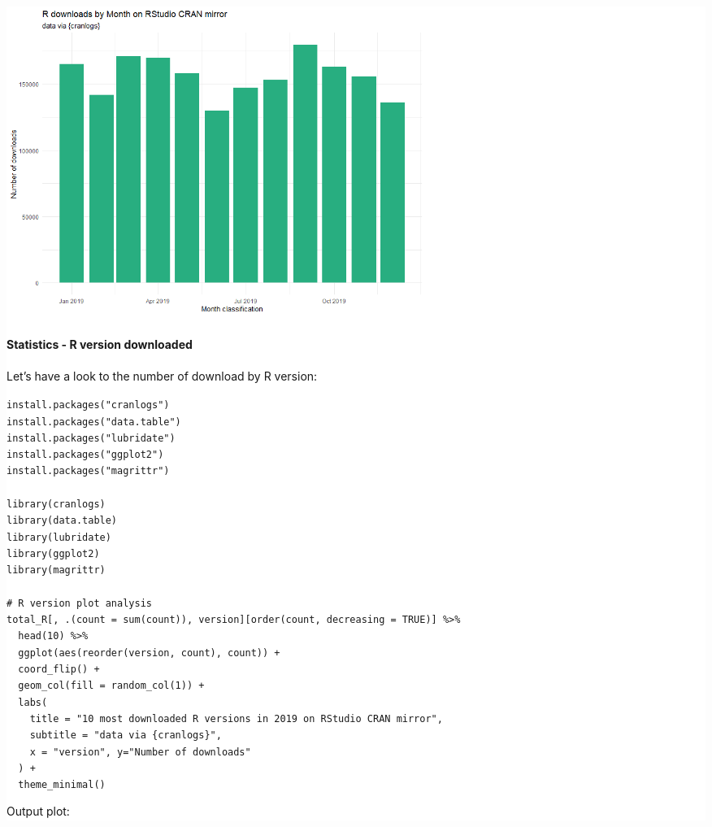 <img src="Images/r_downld_month.png" height="60%" width="60%"> <br>

#### **Statistics - R version downloaded**

Let’s have a look to the number of download by R version:

```
install.packages("cranlogs")
install.packages("data.table")
install.packages("lubridate")
install.packages("ggplot2")
install.packages("magrittr")

library(cranlogs)
library(data.table)
library(lubridate)
library(ggplot2)
library(magrittr)

# R version plot analysis
total_R[, .(count = sum(count)), version][order(count, decreasing = TRUE)] %>%
  head(10) %>% 
  ggplot(aes(reorder(version, count), count)) +
  coord_flip() +
  geom_col(fill = random_col(1)) + 
  labs(
    title = "10 most downloaded R versions in 2019 on RStudio CRAN mirror", 
    subtitle = "data via {cranlogs}", 
    x = "version", y="Number of downloads"
  ) + 
  theme_minimal()
```
Output plot: <br>